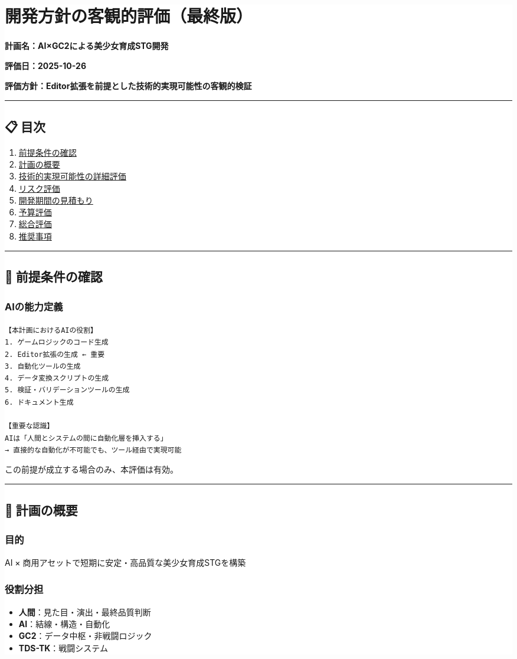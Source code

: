 # 開発方針の客観的評価（最終版）

**計画名：AI×GC2による美少女育成STG開発**

**評価日：2025-10-26**

**評価方針：Editor拡張を前提とした技術的実現可能性の客観的検証**

---

## 📋 目次

1. [前提条件の確認](#前提条件の確認)
2. [計画の概要](#計画の概要)
3. [技術的実現可能性の詳細評価](#技術的実現可能性の詳細評価)
4. [リスク評価](#リスク評価)
5. [開発期間の見積もり](#開発期間の見積もり)
6. [予算評価](#予算評価)
7. [総合評価](#総合評価)
8. [推奨事項](#推奨事項)

---

## 🎯 前提条件の確認

### AIの能力定義

```
【本計画におけるAIの役割】
1. ゲームロジックのコード生成
2. Editor拡張の生成 ← 重要
3. 自動化ツールの生成
4. データ変換スクリプトの生成
5. 検証・バリデーションツールの生成
6. ドキュメント生成

【重要な認識】
AIは「人間とシステムの間に自動化層を挿入する」
→ 直接的な自動化が不可能でも、ツール経由で実現可能
```

この前提が成立する場合のみ、本評価は有効。

---

## 📝 計画の概要

### 目的
AI × 商用アセットで短期に安定・高品質な美少女育成STGを構築

### 役割分担
- **人間**：見た目・演出・最終品質判断
- **AI**：結線・構造・自動化
- **GC2**：データ中枢・非戦闘ロジック
- **TDS-TK**：戦闘システム
